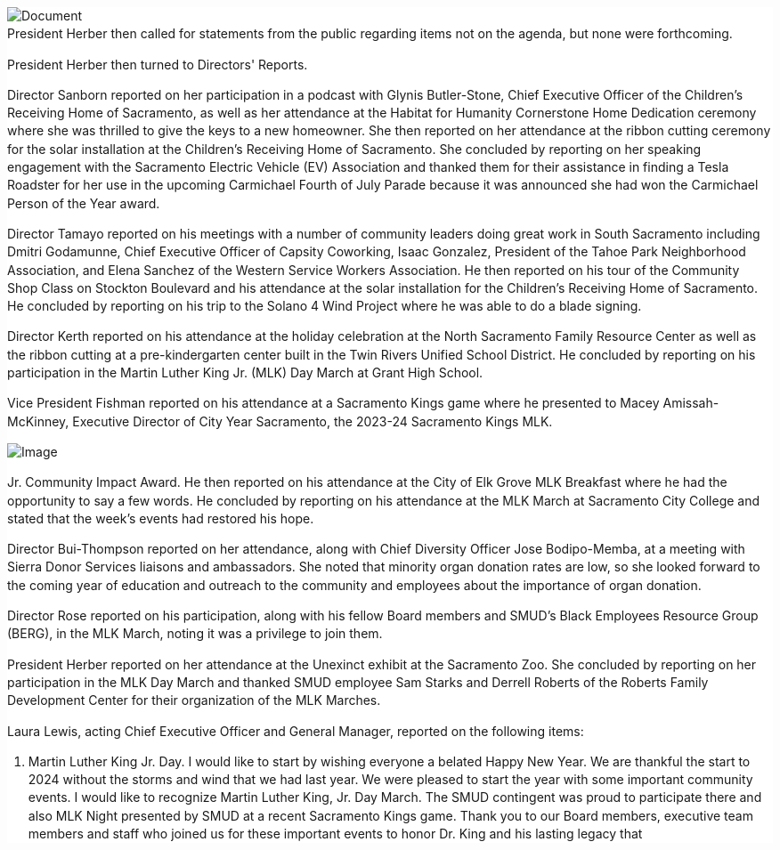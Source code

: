 ![Document](https://via.placeholder.com/1265x768.png?text=Document+Image)  
President Herber then called for statements from the public regarding items not on the agenda, but none were forthcoming.  

President Herber then turned to Directors' Reports.  

Director Sanborn reported on her participation in a podcast with Glynis Butler-Stone, Chief Executive Officer of the Children’s Receiving Home of Sacramento, as well as her attendance at the Habitat for Humanity Cornerstone Home Dedication ceremony where she was thrilled to give the keys to a new homeowner. She then reported on her attendance at the ribbon cutting ceremony for the solar installation at the Children’s Receiving Home of Sacramento. She concluded by reporting on her speaking engagement with the Sacramento Electric Vehicle (EV) Association and thanked them for their assistance in finding a Tesla Roadster for her use in the upcoming Carmichael Fourth of July Parade because it was announced she had won the Carmichael Person of the Year award.  

Director Tamayo reported on his meetings with a number of community leaders doing great work in South Sacramento including Dmitri Godamunne, Chief Executive Officer of Capsity Coworking, Isaac Gonzalez, President of the Tahoe Park Neighborhood Association, and Elena Sanchez of the Western Service Workers Association. He then reported on his tour of the Community Shop Class on Stockton Boulevard and his attendance at the solar installation for the Children’s Receiving Home of Sacramento. He concluded by reporting on his trip to the Solano 4 Wind Project where he was able to do a blade signing.  

Director Kerth reported on his attendance at the holiday celebration at the North Sacramento Family Resource Center as well as the ribbon cutting at a pre-kindergarten center built in the Twin Rivers Unified School District. He concluded by reporting on his participation in the Martin Luther King Jr. (MLK) Day March at Grant High School.  

Vice President Fishman reported on his attendance at a Sacramento Kings game where he presented to Macey Amissah-McKinney, Executive Director of City Year Sacramento, the 2023-24 Sacramento Kings MLK.

![Image](https://via.placeholder.com/1265x768.png?text=Image+Not+Available)

Jr. Community Impact Award. He then reported on his attendance at the City of Elk Grove MLK Breakfast where he had the opportunity to say a few words. He concluded by reporting on his attendance at the MLK March at Sacramento City College and stated that the week’s events had restored his hope.

Director Bui-Thompson reported on her attendance, along with Chief Diversity Officer Jose Bodipo-Memba, at a meeting with Sierra Donor Services liaisons and ambassadors. She noted that minority organ donation rates are low, so she looked forward to the coming year of education and outreach to the community and employees about the importance of organ donation.

Director Rose reported on his participation, along with his fellow Board members and SMUD’s Black Employees Resource Group (BERG), in the MLK March, noting it was a privilege to join them.

President Herber reported on her attendance at the Unexinct exhibit at the Sacramento Zoo. She concluded by reporting on her participation in the MLK Day March and thanked SMUD employee Sam Starks and Derrell Roberts of the Roberts Family Development Center for their organization of the MLK Marches.

Laura Lewis, acting Chief Executive Officer and General Manager, reported on the following items:

1) Martin Luther King Jr. Day. I would like to start by wishing everyone a belated Happy New Year. We are thankful the start to 2024 without the storms and wind that we had last year. We were pleased to start the year with some important community events. I would like to recognize Martin Luther King, Jr. Day March. The SMUD contingent was proud to participate there and also MLK Night presented by SMUD at a recent Sacramento Kings game. Thank you to our Board members, executive team members and staff who joined us for these important events to honor Dr. King and his lasting legacy that
